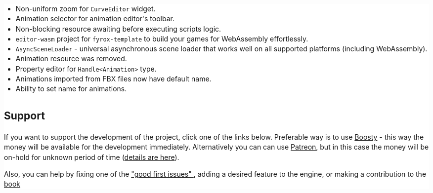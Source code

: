 - Non-uniform zoom for `CurveEditor` widget.
- Animation selector for animation editor's toolbar.
- Non-blocking resource awaiting before executing scripts logic.
- `editor-wasm` project for `fyrox-template` to build your games for WebAssembly effortlessly.
- `AsyncSceneLoader` - universal asynchronous scene loader that works well on all supported
platforms (including WebAssembly).
- Animation resource was removed.
- Property editor for `Handle<Animation>` type.
- Animations imported from FBX files now have default name.
- Ability to set name for animations.

## Support

If you want to support the development of the project, click one of the links below. Preferable way is to use 
[Boosty](https://boosty.to/fyrox) - this way the money will be available for the development immediately. 
Alternatively you can can use [Patreon](https://www.patreon.com/mrdimas), but in this case the money will
be on-hold for unknown period of time ([details are here](https://github.com/FyroxEngine/Fyrox/issues/363)).

Also, you can help by fixing one of the ["good first issues" ](https://github.com/FyroxEngine/Fyrox/issues?q=is%3Aopen+is%3Aissue+label%3A%22good+first+issue%22),
adding a desired feature to the engine, or making a contribution to the [book](https://github.com/fyrox-book)
